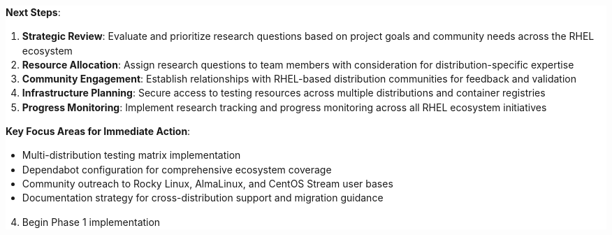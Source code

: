 **Next Steps**: 
1. **Strategic Review**: Evaluate and prioritize research questions based on project goals and community needs across the RHEL ecosystem
2. **Resource Allocation**: Assign research questions to team members with consideration for distribution-specific expertise
3. **Community Engagement**: Establish relationships with RHEL-based distribution communities for feedback and validation
4. **Infrastructure Planning**: Secure access to testing resources across multiple distributions and container registries
5. **Progress Monitoring**: Implement research tracking and progress monitoring across all RHEL ecosystem initiatives

**Key Focus Areas for Immediate Action**:
- Multi-distribution testing matrix implementation
- Dependabot configuration for comprehensive ecosystem coverage
- Community outreach to Rocky Linux, AlmaLinux, and CentOS Stream user bases
- Documentation strategy for cross-distribution support and migration guidance
4. Begin Phase 1 implementation
